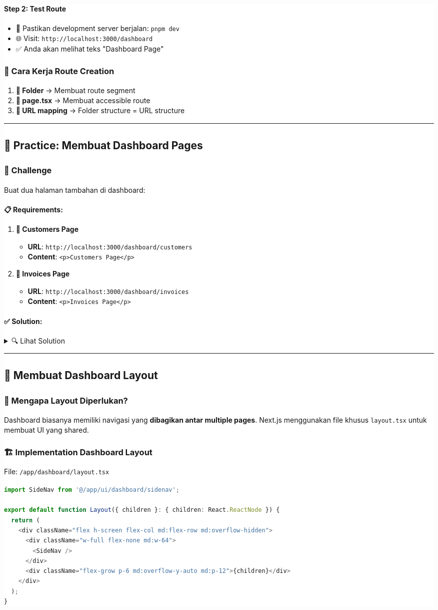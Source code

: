 #### Step 2: Test Route

- 🚀 Pastikan development server berjalan: `pnpm dev`
- 🌐 Visit: `http://localhost:3000/dashboard`
- ✅ Anda akan melihat teks "Dashboard Page"

### 🎯 Cara Kerja Route Creation

1. **📁 Folder** → Membuat route segment
2. **📄 page.tsx** → Membuat accessible route
3. **🔗 URL mapping** → Folder structure = URL structure

---

## 💪 Practice: Membuat Dashboard Pages

### 🎯 Challenge

Buat dua halaman tambahan di dashboard:

#### 📋 Requirements:

1. **👥 Customers Page**

   - **URL**: `http://localhost:3000/dashboard/customers`
   - **Content**: `<p>Customers Page</p>`
2. **📄 Invoices Page**

   - **URL**: `http://localhost:3000/dashboard/invoices`
   - **Content**: `<p>Invoices Page</p>`

#### ✅ Solution:

<details><summary>🔍 Lihat Solution</summary></details>

---

## 🎨 Membuat Dashboard Layout

### 🤔 Mengapa Layout Diperlukan?

Dashboard biasanya memiliki navigasi yang **dibagikan antar multiple pages**. Next.js menggunakan file khusus `layout.tsx` untuk membuat UI yang shared.

### 🏗️ Implementation Dashboard Layout

File: `/app/dashboard/layout.tsx`

```typescript
import SideNav from '@/app/ui/dashboard/sidenav';

export default function Layout({ children }: { children: React.ReactNode }) {
  return (
    <div className="flex h-screen flex-col md:flex-row md:overflow-hidden">
      <div className="w-full flex-none md:w-64">
        <SideNav />
      </div>
      <div className="flex-grow p-6 md:overflow-y-auto md:p-12">{children}</div>
    </div>
  );
}
```
